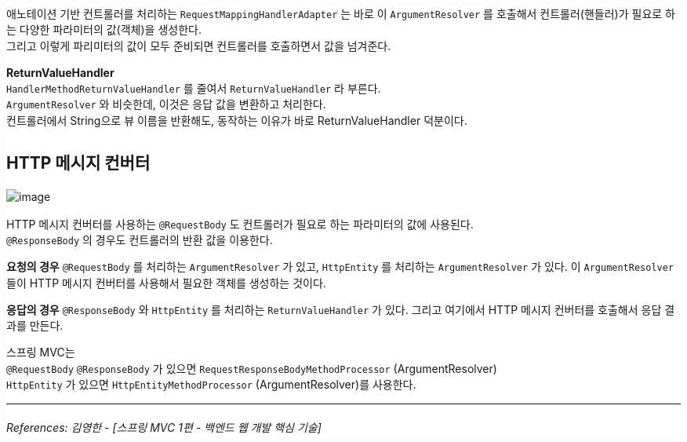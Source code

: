 애노테이션 기반 컨트롤러를 처리하는 `RequestMappingHandlerAdapter` 는 바로 이
`ArgumentResolver` 를 호출해서 컨트롤러(핸들러)가 필요로 하는 다양한 파라미터의 값(객체)을 생성한다.   
그리고 이렇게 파리미터의 값이 모두 준비되면 컨트롤러를 호출하면서 값을 넘겨준다.

**ReturnValueHandler**  
`HandlerMethodReturnValueHandler` 를 줄여서 `ReturnValueHandler` 라 부른다.  
`ArgumentResolver` 와 비슷한데, 이것은 응답 값을 변환하고 처리한다.  
컨트롤러에서 String으로 뷰 이름을 반환해도, 동작하는 이유가 바로 ReturnValueHandler 덕분이다.


## HTTP 메시지 컨버터

![image](https://github.com/tomy8964/CodingTestExercise/assets/103511161/00ac9cc4-46bb-43c3-a7cd-444ddea00fe7)


HTTP 메시지 컨버터를 사용하는 `@RequestBody` 도 컨트롤러가 필요로 하는 파라미터의 값에 사용된다.  
`@ResponseBody` 의 경우도 컨트롤러의 반환 값을 이용한다.   

**요청의 경우** `@RequestBody` 를 처리하는 `ArgumentResolver` 가 있고, `HttpEntity` 를 처리하는
`ArgumentResolver` 가 있다. 이 `ArgumentResolver` 들이 HTTP 메시지 컨버터를 사용해서 필요한
객체를 생성하는 것이다.  

**응답의 경우** `@ResponseBody` 와 `HttpEntity` 를 처리하는 `ReturnValueHandler` 가 있다. 그리고
여기에서 HTTP 메시지 컨버터를 호출해서 응답 결과를 만든다.  

스프링 MVC는  
`@RequestBody` `@ResponseBody` 가 있으면
`RequestResponseBodyMethodProcessor` (ArgumentResolver)  
`HttpEntity` 가 있으면 `HttpEntityMethodProcessor` (ArgumentResolver)를 사용한다.

----  

###### References: 김영한 - [스프링 MVC 1편 - 백엔드 웹 개발 핵심 기술]
